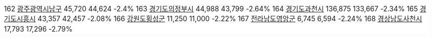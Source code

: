   <tr class="item">
    <td>162</td>
    <td><a href="/apt/광주광역시남구">광주광역시남구</a></td>
    <td>45,720</td>
    <td>44,624</td>
    <td>-2.4%</td>
  </tr>

  <tr class="item">
    <td>163</td>
    <td><a href="/apt/경기도의정부시">경기도의정부시</a></td>
    <td>44,988</td>
    <td>43,799</td>
    <td>-2.64%</td>
  </tr>

  <tr class="item">
    <td>164</td>
    <td><a href="/apt/경기도과천시">경기도과천시</a></td>
    <td>136,875</td>
    <td>133,667</td>
    <td>-2.34%</td>
  </tr>

  <tr class="item">
    <td>165</td>
    <td><a href="/apt/경기도시흥시">경기도시흥시</a></td>
    <td>43,357</td>
    <td>42,457</td>
    <td>-2.08%</td>
  </tr>

  <tr class="item">
    <td>166</td>
    <td><a href="/apt/강원도횡성군">강원도횡성군</a></td>
    <td>11,250</td>
    <td>11,000</td>
    <td>-2.22%</td>
  </tr>

  <tr class="item">
    <td>167</td>
    <td><a href="/apt/전라남도영암군">전라남도영암군</a></td>
    <td>6,745</td>
    <td>6,594</td>
    <td>-2.24%</td>
  </tr>

  <tr class="item">
    <td>168</td>
    <td><a href="/apt/경상남도사천시">경상남도사천시</a></td>
    <td>17,793</td>
    <td>17,296</td>
    <td>-2.79%</td>
  </tr>
